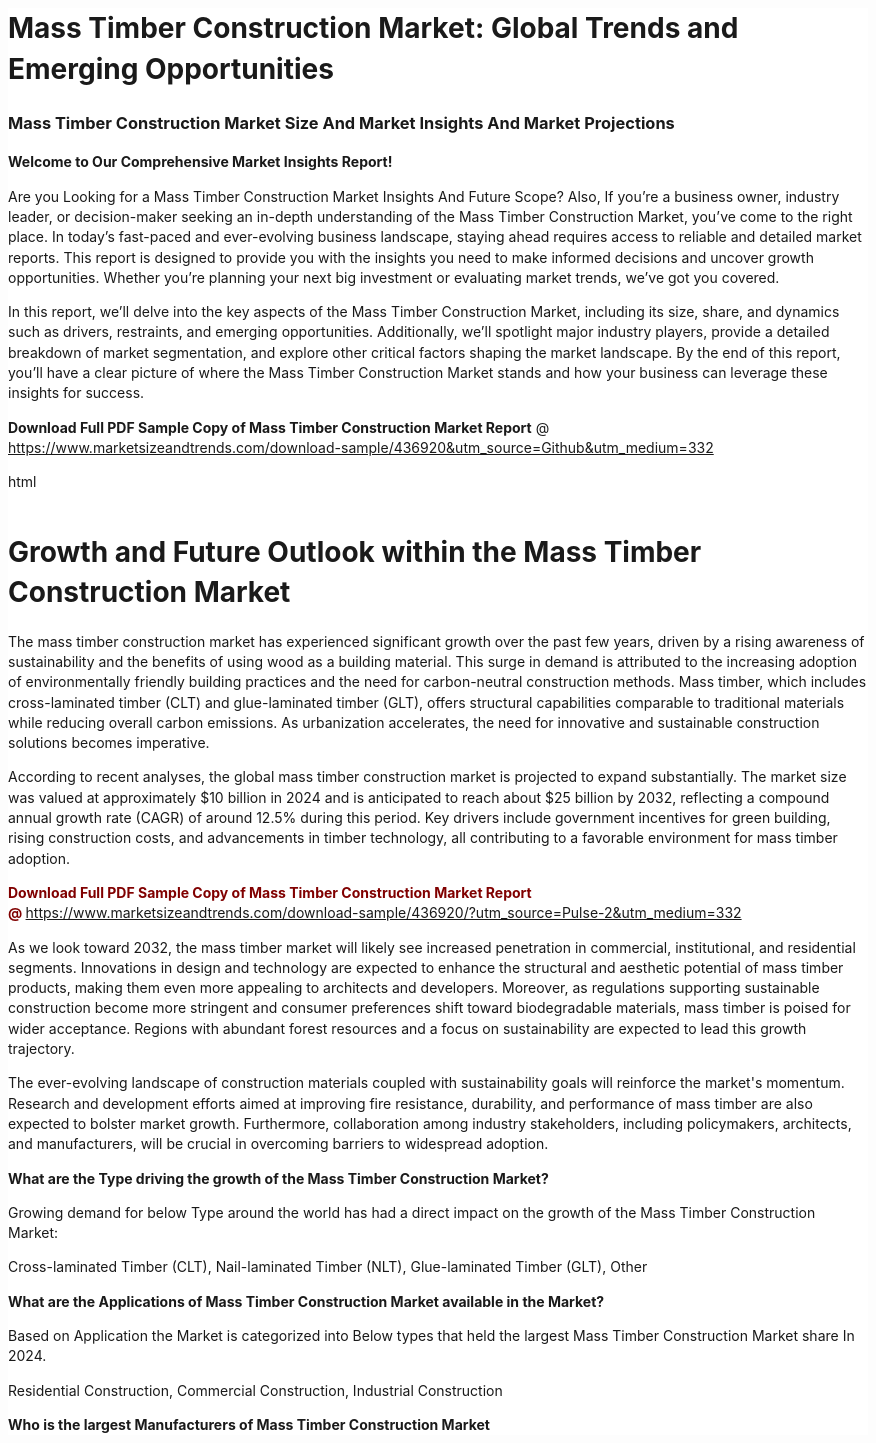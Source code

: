 <h1> Mass Timber Construction Market: Global Trends and Emerging Opportunities</h1><div class="" data-test-id=""><h3><span class="">Mass Timber Construction Market Size And Market Insights And Market Projections</span></h3></div><div class="" data-test-id=""><p><strong>Welcome to Our Comprehensive Market Insights Report!</strong></p><p>Are you Looking for a Mass Timber Construction Market Insights And Future Scope? Also, If you&rsquo;re a business owner, industry leader, or decision-maker seeking an in-depth understanding of the Mass Timber Construction Market, you&rsquo;ve come to the right place. In today&rsquo;s fast-paced and ever-evolving business landscape, staying ahead requires access to reliable and detailed market reports. This report is designed to provide you with the insights you need to make informed decisions and uncover growth opportunities. Whether you&rsquo;re planning your next big investment or evaluating market trends, we&rsquo;ve got you covered.</p><p>In this report, we&rsquo;ll delve into the key aspects of the Mass Timber Construction Market, including its size, share, and dynamics such as drivers, restraints, and emerging opportunities. Additionally, we&rsquo;ll spotlight major industry players, provide a detailed breakdown of market segmentation, and explore other critical factors shaping the market landscape. By the end of this report, you&rsquo;ll have a clear picture of where the Mass Timber Construction Market stands and how your business can leverage these insights for success.</p><p><strong>Download Full PDF Sample Copy of Mass Timber Construction Market Report</strong> @ <a href="https://www.marketsizeandtrends.com/download-sample/436920&utm_source=Github&utm_medium=332" target="_blank">https://www.marketsizeandtrends.com/download-sample/436920&utm_source=Github&utm_medium=332</a></p></div><div class="" data-test-id=""><p><span class="">html<!DOCTYPE html><html lang="en"><head> <meta charset="UTF-8"> <meta name="viewport" content="width=device-width, initial-scale=1.0"> <title>Mass Timber Construction Market Outlook</title></head><body> <h1>Growth and Future Outlook within the Mass Timber Construction Market</h1> <p>The mass timber construction market has experienced significant growth over the past few years, driven by a rising awareness of sustainability and the benefits of using wood as a building material. This surge in demand is attributed to the increasing adoption of environmentally friendly building practices and the need for carbon-neutral construction methods. Mass timber, which includes cross-laminated timber (CLT) and glue-laminated timber (GLT), offers structural capabilities comparable to traditional materials while reducing overall carbon emissions. As urbanization accelerates, the need for innovative and sustainable construction solutions becomes imperative. </p> <p>According to recent analyses, the global mass timber construction market is projected to expand substantially. The market size was valued at approximately <span>$10 billion</span> in 2024 and is anticipated to reach about <span>$25 billion</span> by 2032, reflecting a compound annual growth rate (CAGR) of around <span>12.5%</span> during this period. Key drivers include government incentives for green building, rising construction costs, and advancements in timber technology, all contributing to a favorable environment for mass timber adoption.</p> <p><strong><span style="color: #800000;">Download Full PDF Sample Copy of Mass Timber Construction Market Report @</span>&nbsp;</strong><a href="https://www.marketsizeandtrends.com/download-sample/436920/?utm_source=Pulse-2&amp;utm_medium=332">https://www.marketsizeandtrends.com/download-sample/436920/?utm_source=Pulse-2&amp;utm_medium=332</a></p> <p>As we look toward 2032, the mass timber market will likely see increased penetration in commercial, institutional, and residential segments. Innovations in design and technology are expected to enhance the structural and aesthetic potential of mass timber products, making them even more appealing to architects and developers. Moreover, as regulations supporting sustainable construction become more stringent and consumer preferences shift toward biodegradable materials, mass timber is poised for wider acceptance. Regions with abundant forest resources and a focus on sustainability are expected to lead this growth trajectory.</p> <p>The ever-evolving landscape of construction materials coupled with sustainability goals will reinforce the market's momentum. Research and development efforts aimed at improving fire resistance, durability, and performance of mass timber are also expected to bolster market growth. Furthermore, collaboration among industry stakeholders, including policymakers, architects, and manufacturers, will be crucial in overcoming barriers to widespread adoption.</p></body></html></span></p><p><strong><span class="">What are the&nbsp;Type driving the growth of the Mass Timber Construction Market?</span></strong></p></div><div class="" data-test-id=""><p><span class="">Growing demand for below Type around the world has had a direct impact on the growth of the Mass Timber Construction Market:</span></p></div><div class="" data-test-id=""><p>Cross-laminated Timber (CLT), Nail-laminated Timber (NLT), Glue-laminated Timber (GLT), Other</p><p><span class=""><strong>What are the&nbsp;Applications&nbsp;of Mass Timber Construction Market available in the Market?</strong></span></p></div><div class="" data-test-id=""><p><span class="">Based on Application the Market is categorized into Below types that held the largest Mass Timber Construction Market share In 2024.</span></p></div><div class="" data-test-id=""><p><span class="">Residential Construction, Commercial Construction, Industrial Construction</span></p><p><span class=""><strong>Who is the largest Manufacturers of Mass Timber Construction Market